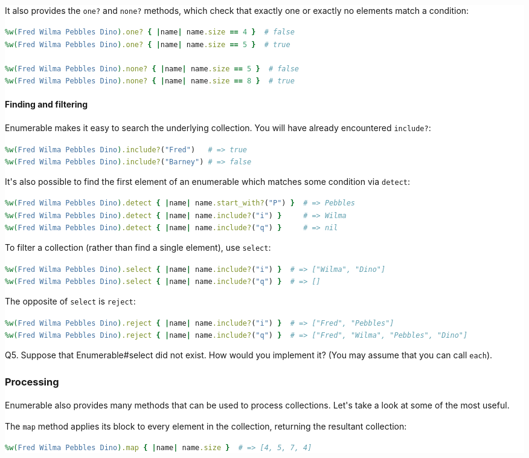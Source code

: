 It also provides the `one?` and `none?` methods, which check that exactly one or exactly no elements match a condition:

```ruby
%w(Fred Wilma Pebbles Dino).one? { |name| name.size == 4 }  # false
%w(Fred Wilma Pebbles Dino).one? { |name| name.size == 5 }  # true

%w(Fred Wilma Pebbles Dino).none? { |name| name.size == 5 }  # false
%w(Fred Wilma Pebbles Dino).none? { |name| name.size == 8 }  # true
```

#### Finding and filtering

Enumerable makes it easy to search the underlying collection. You will have already encountered `include?`:

```ruby
%w(Fred Wilma Pebbles Dino).include?("Fred")   # => true
%w(Fred Wilma Pebbles Dino).include?("Barney") # => false
```

It's also possible to find the first element of an enumerable which matches some condition via `detect`:

```ruby
%w(Fred Wilma Pebbles Dino).detect { |name| name.start_with?("P") }  # => Pebbles
%w(Fred Wilma Pebbles Dino).detect { |name| name.include?("i") }     # => Wilma
%w(Fred Wilma Pebbles Dino).detect { |name| name.include?("q") }     # => nil
```

To filter a collection (rather than find a single element), use `select`:

```ruby
%w(Fred Wilma Pebbles Dino).select { |name| name.include?("i") }  # => ["Wilma", "Dino"]
%w(Fred Wilma Pebbles Dino).select { |name| name.include?("q") }  # => []
```

The opposite of `select` is `reject`:

```ruby
%w(Fred Wilma Pebbles Dino).reject { |name| name.include?("i") }  # => ["Fred", "Pebbles"]
%w(Fred Wilma Pebbles Dino).reject { |name| name.include?("q") }  # => ["Fred", "Wilma", "Pebbles", "Dino"]
```

Q5. Suppose that Enumerable#select did not exist. How would you implement it? (You may assume that you can call `each`).

### Processing

Enumerable also provides many methods that can be used to process collections. Let's take a look at some of the most useful.

The `map` method applies its block to every element in the collection, returning the resultant collection:

```ruby
%w(Fred Wilma Pebbles Dino).map { |name| name.size }  # => [4, 5, 7, 4]
```
